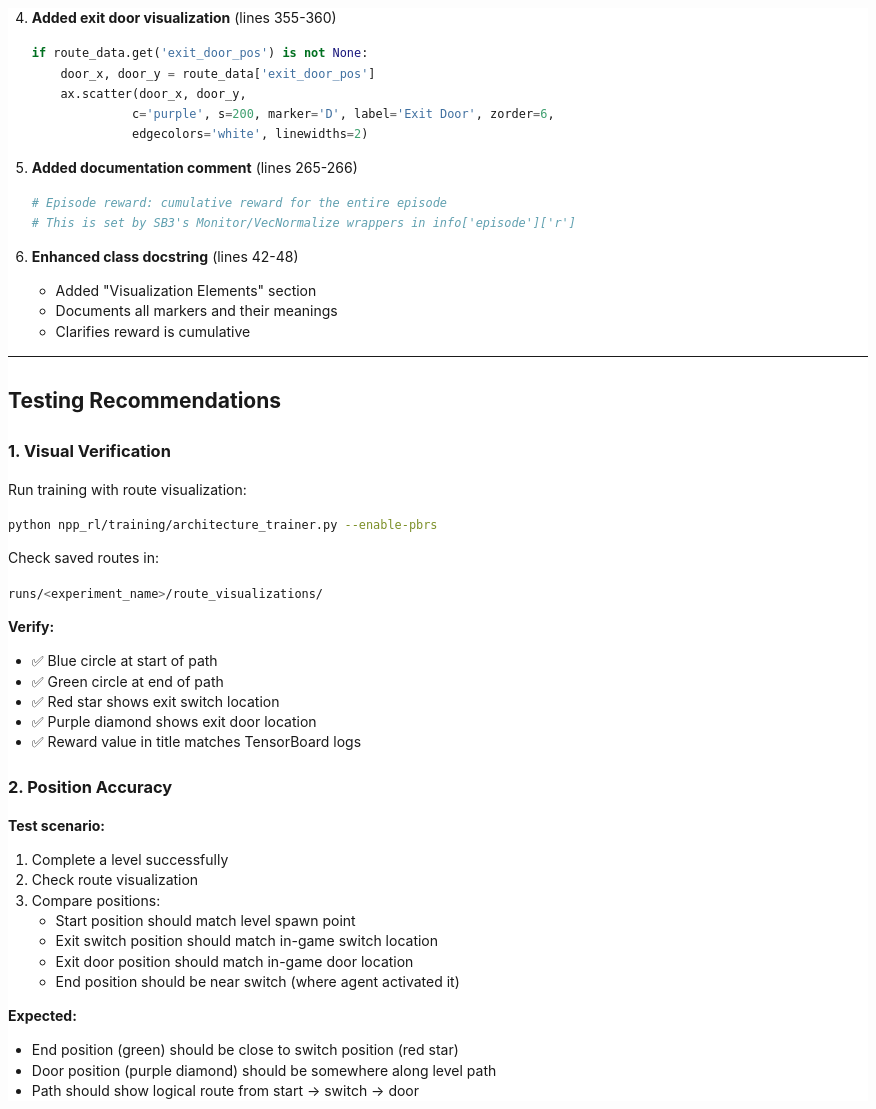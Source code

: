 4. **Added exit door visualization** (lines 355-360)
   ```python
   if route_data.get('exit_door_pos') is not None:
       door_x, door_y = route_data['exit_door_pos']
       ax.scatter(door_x, door_y, 
                 c='purple', s=200, marker='D', label='Exit Door', zorder=6,
                 edgecolors='white', linewidths=2)
   ```

5. **Added documentation comment** (lines 265-266)
   ```python
   # Episode reward: cumulative reward for the entire episode
   # This is set by SB3's Monitor/VecNormalize wrappers in info['episode']['r']
   ```

6. **Enhanced class docstring** (lines 42-48)
   - Added "Visualization Elements" section
   - Documents all markers and their meanings
   - Clarifies reward is cumulative

---

## Testing Recommendations

### 1. Visual Verification

Run training with route visualization:
```bash
python npp_rl/training/architecture_trainer.py --enable-pbrs
```

Check saved routes in:
```bash
runs/<experiment_name>/route_visualizations/
```

**Verify:**
- ✅ Blue circle at start of path
- ✅ Green circle at end of path
- ✅ Red star shows exit switch location
- ✅ Purple diamond shows exit door location
- ✅ Reward value in title matches TensorBoard logs

### 2. Position Accuracy

**Test scenario:**
1. Complete a level successfully
2. Check route visualization
3. Compare positions:
   - Start position should match level spawn point
   - Exit switch position should match in-game switch location
   - Exit door position should match in-game door location
   - End position should be near switch (where agent activated it)

**Expected:**
- End position (green) should be close to switch position (red star)
- Door position (purple diamond) should be somewhere along level path
- Path should show logical route from start → switch → door
